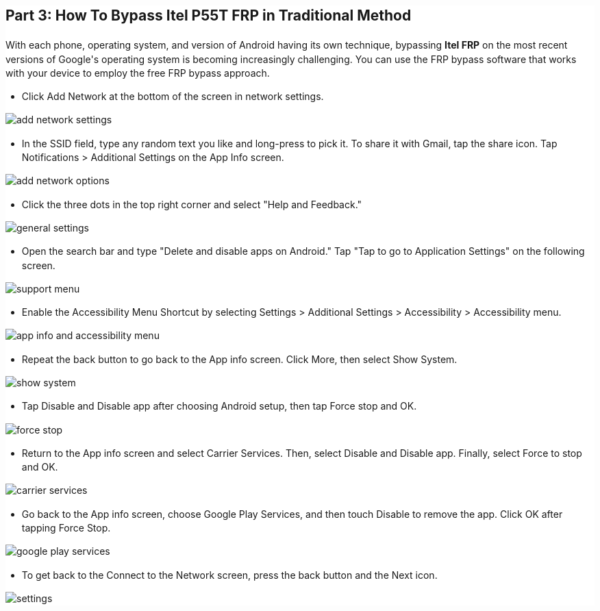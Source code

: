
## Part 3: How To Bypass Itel P55T FRP in Traditional Method

With each phone, operating system, and version of Android having its own technique, bypassing **Itel  FRP** on the most recent versions of Google's operating system is becoming increasingly challenging. You can use the FRP bypass software that works with your device to employ the free FRP bypass approach.

- Click Add Network at the bottom of the screen in network settings.

![add network settings](https://images.wondershare.com/drfone/article/2023/05/how-to-bypass-xiaomi-redmi-frp-1.jpg)

- In the SSID field, type any random text you like and long-press to pick it. To share it with Gmail, tap the share icon. Tap Notifications > Additional Settings on the App Info screen.

![add network options](https://images.wondershare.com/drfone/article/2023/05/how-to-bypass-xiaomi-redmi-frp-2.jpg)

- Click the three dots in the top right corner and select "Help and Feedback."

![general settings](https://images.wondershare.com/drfone/article/2023/05/how-to-bypass-xiaomi-redmi-frp-3.jpg)

- Open the search bar and type "Delete and disable apps on Android." Tap "Tap to go to Application Settings" on the following screen.

![support menu](https://images.wondershare.com/drfone/article/2023/05/how-to-bypass-xiaomi-redmi-frp-4.jpg)

- Enable the Accessibility Menu Shortcut by selecting Settings > Additional Settings > Accessibility > Accessibility menu.

![app info and accessibility menu](https://images.wondershare.com/drfone/article/2023/05/how-to-bypass-xiaomi-redmi-frp-5.jpg)

- Repeat the back button to go back to the App info screen. Click More, then select Show System.

![show system](https://images.wondershare.com/drfone/article/2023/05/how-to-bypass-xiaomi-redmi-frp-6.jpg)

- Tap Disable and Disable app after choosing Android setup, then tap Force stop and OK.

![force stop](https://images.wondershare.com/drfone/article/2023/05/how-to-bypass-xiaomi-redmi-frp-7.jpg)

- Return to the App info screen and select Carrier Services. Then, select Disable and Disable app. Finally, select Force to stop and OK.

![carrier services](https://images.wondershare.com/drfone/article/2023/05/how-to-bypass-xiaomi-redmi-frp-8.jpg)

- Go back to the App info screen, choose Google Play Services, and then touch Disable to remove the app. Click OK after tapping Force Stop.

![google play services](https://images.wondershare.com/drfone/article/2023/05/how-to-bypass-xiaomi-redmi-frp-9.jpg)

- To get back to the Connect to the Network screen, press the back button and the Next icon.

![settings](https://images.wondershare.com/drfone/article/2023/05/how-to-bypass-xiaomi-redmi-frp-10.jpg)
